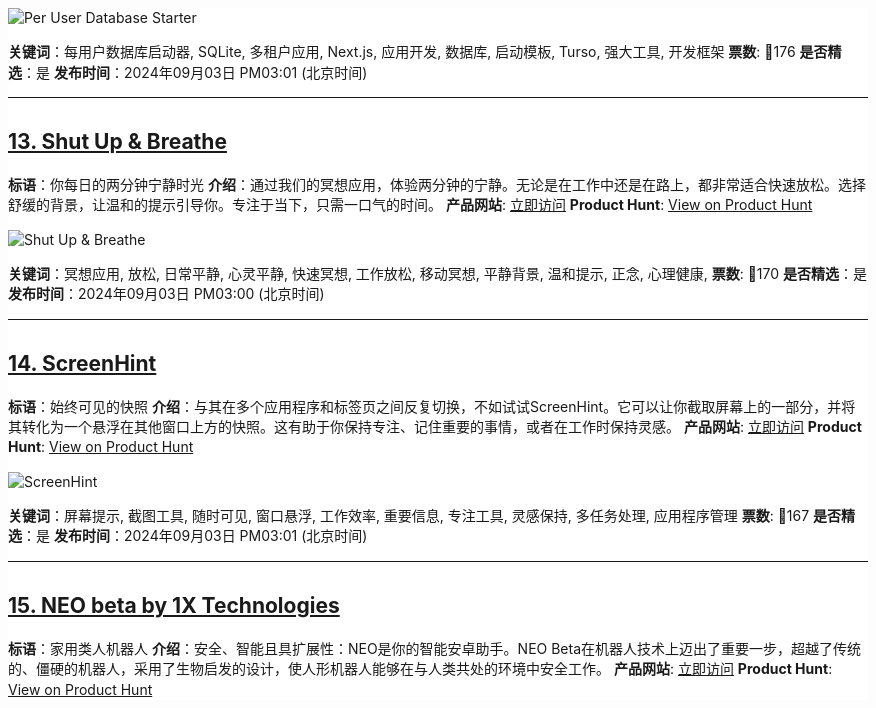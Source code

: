 ![Per User Database Starter](https://ph-files.imgix.net/df7188d4-2583-4d07-b38b-feb043fd5e53.png?auto=format&fit=crop&frame=1&h=512&w=1024)

**关键词**：每用户数据库启动器, SQLite, 多租户应用, Next.js, 应用开发, 数据库, 启动模板, Turso, 强大工具, 开发框架
**票数**: 🔺176
**是否精选**：是
**发布时间**：2024年09月03日 PM03:01 (北京时间)

---

## [13. Shut Up & Breathe](https://www.producthunt.com/posts/shut-up-breathe?utm_campaign=producthunt-api&utm_medium=api-v2&utm_source=Application%3A+daily+ph+%28ID%3A+133301%29)
**标语**：你每日的两分钟宁静时光
**介绍**：通过我们的冥想应用，体验两分钟的宁静。无论是在工作中还是在路上，都非常适合快速放松。选择舒缓的背景，让温和的提示引导你。专注于当下，只需一口气的时间。
**产品网站**: [立即访问](https://www.producthunt.com/r/IP2OMY6P6XHQXY?utm_campaign=producthunt-api&utm_medium=api-v2&utm_source=Application%3A+daily+ph+%28ID%3A+133301%29)
**Product Hunt**: [View on Product Hunt](https://www.producthunt.com/posts/shut-up-breathe?utm_campaign=producthunt-api&utm_medium=api-v2&utm_source=Application%3A+daily+ph+%28ID%3A+133301%29)

![Shut Up & Breathe](https://ph-files.imgix.net/b839b720-2ea5-47ad-a41d-5f56c98fb3bf.png?auto=format&fit=crop&frame=1&h=512&w=1024)

**关键词**：冥想应用, 放松, 日常平静, 心灵平静, 快速冥想, 工作放松, 移动冥想, 平静背景, 温和提示, 正念, 心理健康,
**票数**: 🔺170
**是否精选**：是
**发布时间**：2024年09月03日 PM03:00 (北京时间)

---

## [14. ScreenHint](https://www.producthunt.com/posts/screenhint?utm_campaign=producthunt-api&utm_medium=api-v2&utm_source=Application%3A+daily+ph+%28ID%3A+133301%29)
**标语**：始终可见的快照
**介绍**：与其在多个应用程序和标签页之间反复切换，不如试试ScreenHint。它可以让你截取屏幕上的一部分，并将其转化为一个悬浮在其他窗口上方的快照。这有助于你保持专注、记住重要的事情，或者在工作时保持灵感。
**产品网站**: [立即访问](https://www.producthunt.com/r/X7PCIDTDWBA664?utm_campaign=producthunt-api&utm_medium=api-v2&utm_source=Application%3A+daily+ph+%28ID%3A+133301%29)
**Product Hunt**: [View on Product Hunt](https://www.producthunt.com/posts/screenhint?utm_campaign=producthunt-api&utm_medium=api-v2&utm_source=Application%3A+daily+ph+%28ID%3A+133301%29)

![ScreenHint](https://ph-files.imgix.net/847223d3-c91c-42cd-bea8-2e0aeba9f649.png?auto=format&fit=crop&frame=1&h=512&w=1024)

**关键词**：屏幕提示, 截图工具, 随时可见, 窗口悬浮, 工作效率, 重要信息, 专注工具, 灵感保持, 多任务处理, 应用程序管理
**票数**: 🔺167
**是否精选**：是
**发布时间**：2024年09月03日 PM03:01 (北京时间)

---

## [15. NEO beta by 1X Technologies](https://www.producthunt.com/posts/neo-beta-by-1x-technologies?utm_campaign=producthunt-api&utm_medium=api-v2&utm_source=Application%3A+daily+ph+%28ID%3A+133301%29)
**标语**：家用类人机器人
**介绍**：安全、智能且具扩展性：NEO是你的智能安卓助手。NEO Beta在机器人技术上迈出了重要一步，超越了传统的、僵硬的机器人，采用了生物启发的设计，使人形机器人能够在与人类共处的环境中安全工作。
**产品网站**: [立即访问](https://www.producthunt.com/r/663GU26MYS6EW4?utm_campaign=producthunt-api&utm_medium=api-v2&utm_source=Application%3A+daily+ph+%28ID%3A+133301%29)
**Product Hunt**: [View on Product Hunt](https://www.producthunt.com/posts/neo-beta-by-1x-technologies?utm_campaign=producthunt-api&utm_medium=api-v2&utm_source=Application%3A+daily+ph+%28ID%3A+133301%29)
